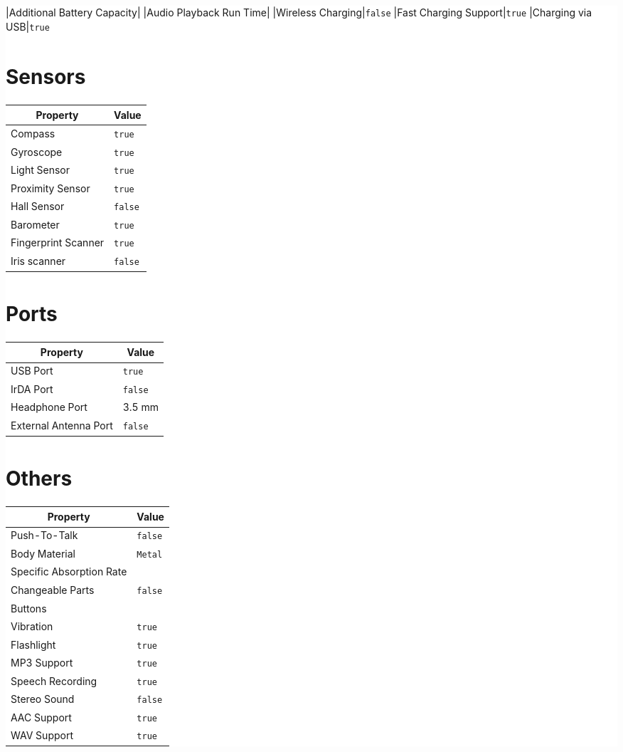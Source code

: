 |Additional Battery Capacity|
|Audio Playback Run Time|
|Wireless Charging|`false`
|Fast Charging Support|`true`
|Charging via USB|`true`
# Sensors
|Property| Value |
|--------|-------|
|Compass|`true`
|Gyroscope|`true`
|Light Sensor|`true`
|Proximity Sensor|`true`
|Hall Sensor|`false`
|Barometer|`true`
|Fingerprint Scanner|`true`
|Iris scanner|`false`
# Ports
|Property| Value |
|--------|-------|
|USB Port|`true`
|IrDA Port|`false`
|Headphone Port|3.5 mm
|External Antenna Port|`false`
# Others
|Property| Value |
|--------|-------|
|Push-To-Talk|`false`
|Body Material|`Metal`
|Specific Absorption Rate|
|Changeable Parts|`false`
|Buttons|
|Vibration|`true`
|Flashlight|`true`
|MP3 Support|`true`
|Speech Recording|`true`
|Stereo Sound|`false`
|AAC Support|`true`
|WAV Support|`true`